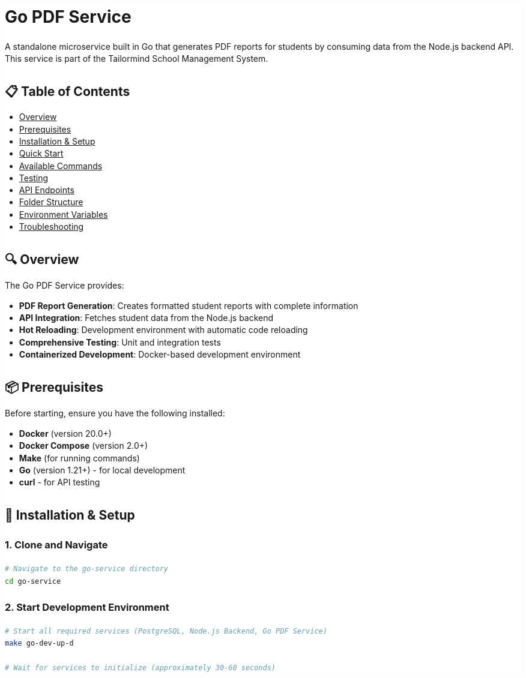 # Go PDF Service

A standalone microservice built in Go that generates PDF reports for students by consuming data from the Node.js backend API. This service is part of the Tailormind School Management System.

## 📋 Table of Contents

- [Overview](#overview)
- [Prerequisites](#prerequisites)
- [Installation & Setup](#installation--setup)
- [Quick Start](#quick-start)
- [Available Commands](#available-commands)
- [Testing](#testing)
- [API Endpoints](#api-endpoints)
- [Folder Structure](#folder-structure)
- [Environment Variables](#environment-variables)
- [Troubleshooting](#troubleshooting)

## 🔍 Overview

The Go PDF Service provides:
- **PDF Report Generation**: Creates formatted student reports with complete information
- **API Integration**: Fetches student data from the Node.js backend
- **Hot Reloading**: Development environment with automatic code reloading
- **Comprehensive Testing**: Unit and integration tests
- **Containerized Development**: Docker-based development environment

## 📦 Prerequisites

Before starting, ensure you have the following installed:

- **Docker** (version 20.0+)
- **Docker Compose** (version 2.0+)
- **Make** (for running commands)
- **Go** (version 1.21+) - for local development
- **curl** - for API testing

## 🚀 Installation & Setup

### 1. Clone and Navigate

```bash
# Navigate to the go-service directory
cd go-service
```

### 2. Start Development Environment

```bash
# Start all required services (PostgreSQL, Node.js Backend, Go PDF Service)
make go-dev-up-d

# Wait for services to initialize (approximately 30-60 seconds)
```
